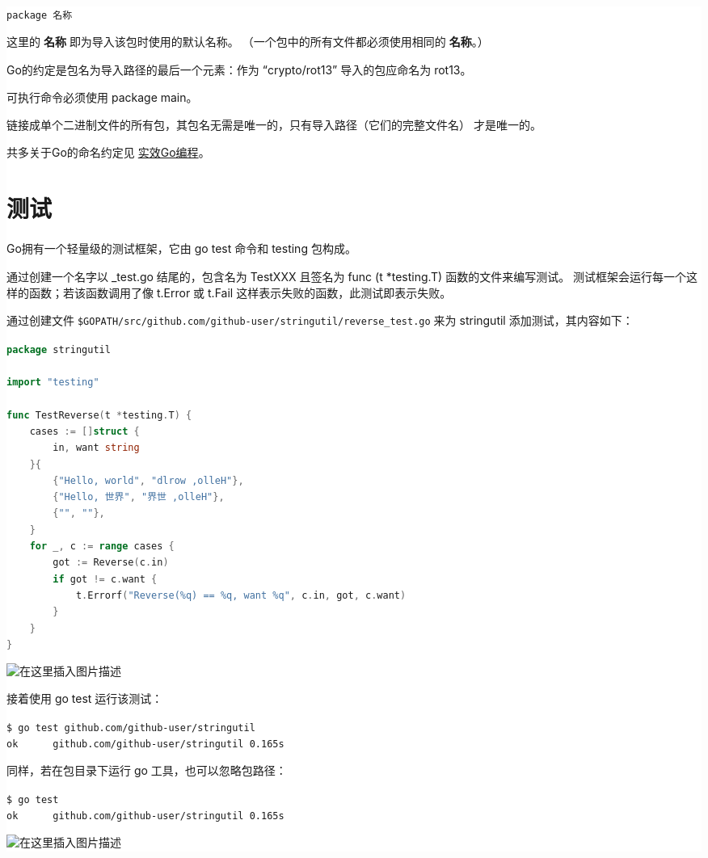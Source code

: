 `package 名称`

这里的 **名称** 即为导入该包时使用的默认名称。 （一个包中的所有文件都必须使用相同的 **名称**。）

Go的约定是包名为导入路径的最后一个元素：作为 “crypto/rot13” 导入的包应命名为 rot13。

可执行命令必须使用 package main。

链接成单个二进制文件的所有包，其包名无需是唯一的，只有导入路径（它们的完整文件名） 才是唯一的。

共多关于Go的命名约定见 [实效Go编程](https://go-zh.org/doc/effective_go.html#%E5%90%8D%E7%A7%B0)。

# 测试
Go拥有一个轻量级的测试框架，它由 go test 命令和 testing 包构成。

通过创建一个名字以 _test.go 结尾的，包含名为 TestXXX 且签名为 func (t *testing.T) 函数的文件来编写测试。 测试框架会运行每一个这样的函数；若该函数调用了像 t.Error 或 t.Fail 这样表示失败的函数，此测试即表示失败。

通过创建文件 `$GOPATH/src/github.com/github-user/stringutil/reverse_test.go` 来为 stringutil 添加测试，其内容如下：
```go
package stringutil

import "testing"

func TestReverse(t *testing.T) {
	cases := []struct {
		in, want string
	}{
		{"Hello, world", "dlrow ,olleH"},
		{"Hello, 世界", "界世 ,olleH"},
		{"", ""},
	}
	for _, c := range cases {
		got := Reverse(c.in)
		if got != c.want {
			t.Errorf("Reverse(%q) == %q, want %q", c.in, got, c.want)
		}
	}
}
```
![在这里插入图片描述](https://img-blog.csdnimg.cn/2019091511594497.png?x-oss-process=image/watermark,type_ZmFuZ3poZW5naGVpdGk,shadow_10,text_aHR0cHM6Ly9ibG9nLmNzZG4ubmV0L3FpYW9femhhbmc=,size_16,color_FFFFFF,t_70)

接着使用 go test 运行该测试：
```
$ go test github.com/github-user/stringutil
ok  	github.com/github-user/stringutil 0.165s
```
同样，若在包目录下运行 go 工具，也可以忽略包路径：
```
$ go test
ok  	github.com/github-user/stringutil 0.165s
```
![在这里插入图片描述](https://img-blog.csdnimg.cn/20190915115953716.png)
